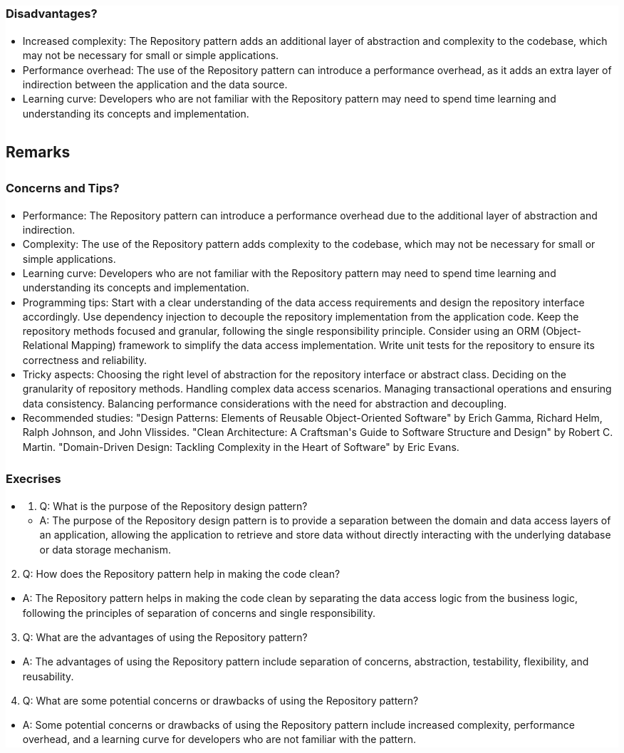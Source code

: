 ### Disadvantages?

- Increased complexity: The Repository pattern adds an additional layer of abstraction and complexity to the codebase, which may not be necessary for small or simple applications.
- Performance overhead: The use of the Repository pattern can introduce a performance overhead, as it adds an extra layer of indirection between the application and the data source.
- Learning curve: Developers who are not familiar with the Repository pattern may need to spend time learning and understanding its concepts and implementation.


## Remarks
### Concerns and Tips?

- Performance: The Repository pattern can introduce a performance overhead due to the additional layer of abstraction and indirection.
- Complexity: The use of the Repository pattern adds complexity to the codebase, which may not be necessary for small or simple applications.
- Learning curve: Developers who are not familiar with the Repository pattern may need to spend time learning and understanding its concepts and implementation.
- Programming tips: Start with a clear understanding of the data access requirements and design the repository interface accordingly. Use dependency injection to decouple the repository implementation from the application code. Keep the repository methods focused and granular, following the single responsibility principle. Consider using an ORM (Object-Relational Mapping) framework to simplify the data access implementation. Write unit tests for the repository to ensure its correctness and reliability.
- Tricky aspects: Choosing the right level of abstraction for the repository interface or abstract class. Deciding on the granularity of repository methods. Handling complex data access scenarios. Managing transactional operations and ensuring data consistency. Balancing performance considerations with the need for abstraction and decoupling.
- Recommended studies: "Design Patterns: Elements of Reusable Object-Oriented Software" by Erich Gamma, Richard Helm, Ralph Johnson, and John Vlissides. "Clean Architecture: A Craftsman's Guide to Software Structure and Design" by Robert C. Martin. "Domain-Driven Design: Tackling Complexity in the Heart of Software" by Eric Evans.


### Execrises

- 1. Q: What is the purpose of the Repository design pattern?
   
  - A: The purpose of the Repository design pattern is to provide a separation between the domain and data access layers of an application, allowing the application to retrieve and store data without directly interacting with the underlying database or data storage mechanism.

2. Q: How does the Repository pattern help in making the code clean?
   
  - A: The Repository pattern helps in making the code clean by separating the data access logic from the business logic, following the principles of separation of concerns and single responsibility.

3. Q: What are the advantages of using the Repository pattern?
   
  - A: The advantages of using the Repository pattern include separation of concerns, abstraction, testability, flexibility, and reusability.

4. Q: What are some potential concerns or drawbacks of using the Repository pattern?
   
  - A: Some potential concerns or drawbacks of using the Repository pattern include increased complexity, performance overhead, and a learning curve for developers who are not familiar with the pattern.

